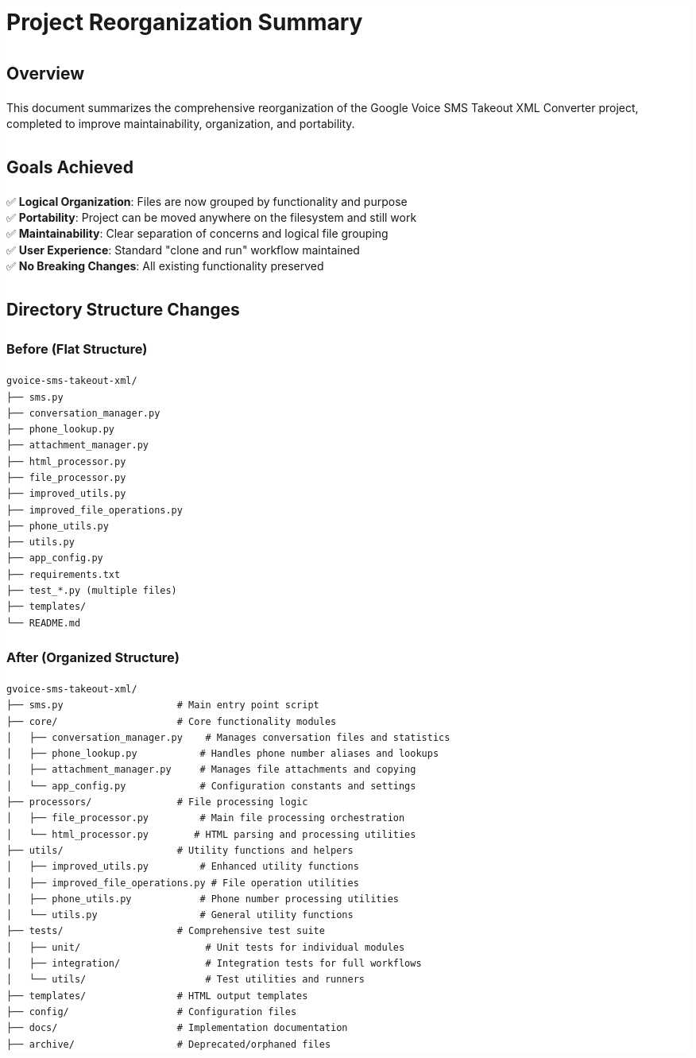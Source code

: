 # Project Reorganization Summary

## Overview
This document summarizes the comprehensive reorganization of the Google Voice SMS Takeout XML Converter project, completed to improve maintainability, organization, and portability.

## Goals Achieved
✅ **Logical Organization**: Files are now grouped by functionality and purpose  
✅ **Portability**: Project can be moved anywhere on the filesystem and still work  
✅ **Maintainability**: Clear separation of concerns and logical file grouping  
✅ **User Experience**: Standard "clone and run" workflow maintained  
✅ **No Breaking Changes**: All existing functionality preserved  

## Directory Structure Changes

### Before (Flat Structure)
```
gvoice-sms-takeout-xml/
├── sms.py
├── conversation_manager.py
├── phone_lookup.py
├── attachment_manager.py
├── html_processor.py
├── file_processor.py
├── improved_utils.py
├── improved_file_operations.py
├── phone_utils.py
├── utils.py
├── app_config.py
├── requirements.txt
├── test_*.py (multiple files)
├── templates/
└── README.md
```

### After (Organized Structure)
```
gvoice-sms-takeout-xml/
├── sms.py                    # Main entry point script
├── core/                     # Core functionality modules
│   ├── conversation_manager.py    # Manages conversation files and statistics
│   ├── phone_lookup.py           # Handles phone number aliases and lookups
│   ├── attachment_manager.py     # Manages file attachments and copying
│   └── app_config.py             # Configuration constants and settings
├── processors/               # File processing logic
│   ├── file_processor.py         # Main file processing orchestration
│   └── html_processor.py        # HTML parsing and processing utilities
├── utils/                    # Utility functions and helpers
│   ├── improved_utils.py         # Enhanced utility functions
│   ├── improved_file_operations.py # File operation utilities
│   ├── phone_utils.py            # Phone number processing utilities
│   └── utils.py                  # General utility functions
├── tests/                    # Comprehensive test suite
│   ├── unit/                      # Unit tests for individual modules
│   ├── integration/               # Integration tests for full workflows
│   └── utils/                     # Test utilities and runners
├── templates/                # HTML output templates
├── config/                   # Configuration files
├── docs/                     # Implementation documentation
├── archive/                  # Deprecated/orphaned files
```
